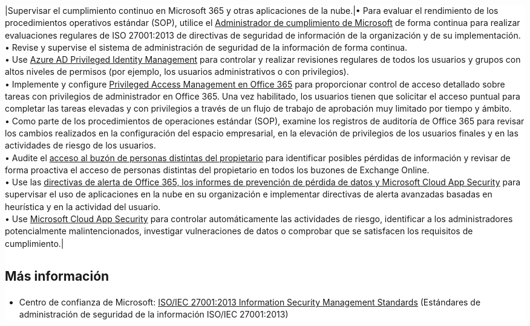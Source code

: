 |Supervisar el cumplimiento continuo en Microsoft 365 y otras aplicaciones de la nube.|• Para evaluar el rendimiento de los procedimientos operativos estándar (SOP), utilice el [Administrador de cumplimiento de Microsoft](compliance-score.md) de forma continua para realizar evaluaciones regulares de ISO 27001:2013 de directivas de seguridad de información de la organización y de su implementación.<br>• Revise y supervise el sistema de administración de seguridad de la información de forma continua.<br>• Use [Azure AD Privileged Identity Management](https://docs.microsoft.com/azure/active-directory/privileged-identity-management/pim-configure) para controlar y realizar revisiones regulares de todos los usuarios y grupos con altos niveles de permisos (por ejemplo, los usuarios administrativos o con privilegios).<br>• Implemente y configure [Privileged Access Management en Office 365](https://docs.microsoft.com/office365/enterprise/privileged-access-management-in-office-365) para proporcionar control de acceso detallado sobre tareas con privilegios de administrador en Office 365.  Una vez habilitado, los usuarios tienen que solicitar el acceso puntual para completar las tareas elevadas y con privilegios a través de un flujo de trabajo de aprobación muy limitado por tiempo y ámbito.<br>• Como parte de los procedimientos de operaciones estándar (SOP), examine los registros de auditoría de Office 365 para revisar los cambios realizados en la configuración del espacio empresarial, en la elevación de privilegios de los usuarios finales y en las actividades de riesgo de los usuarios.<br>• Audite el [acceso al buzón de personas distintas del propietario](https://docs.microsoft.com/Exchange/policy-and-compliance/non-owner-mailbox-access-reports) para identificar posibles pérdidas de información y revisar de forma proactiva el acceso de personas distintas del propietario en todos los buzones de Exchange Online.<br>• Use las [directivas de alerta de Office 365, los informes de prevención de pérdida de datos y Microsoft Cloud App Security](https://docs.microsoft.com/office365/enterprise/monitor-for-leaks-of-personal-data) para supervisar el uso de aplicaciones en la nube en su organización e implementar directivas de alerta avanzadas basadas en heurística y en la actividad del usuario.<br>• Use [Microsoft Cloud App Security](https://docs.microsoft.com/cloud-app-security/what-is-cloud-app-security) para controlar automáticamente las actividades de riesgo, identificar a los administradores potencialmente malintencionados, investigar vulneraciones de datos o comprobar que se satisfacen los requisitos de cumplimiento.|

## <a name="learn-more"></a>Más información

- Centro de confianza de Microsoft: [ISO/IEC 27001:2013 Information Security Management Standards](offering-iso-27001.md) (Estándares de administración de seguridad de la información ISO/IEC 27001:2013)
